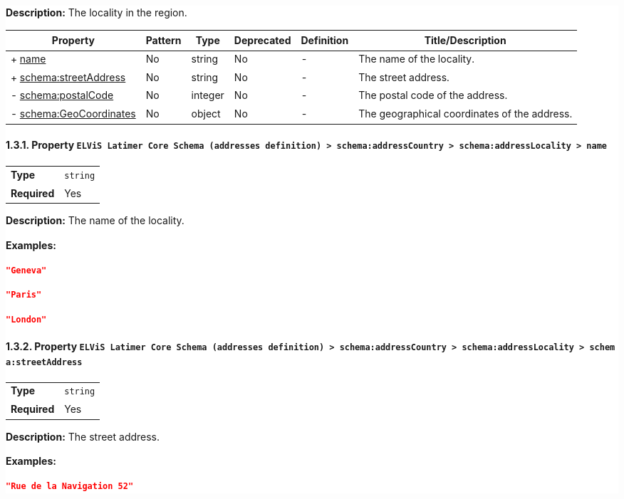 **Description:** The locality in the region.

| Property                                                                                        | Pattern | Type    | Deprecated | Definition | Title/Description                            |
| ----------------------------------------------------------------------------------------------- | ------- | ------- | ---------- | ---------- | -------------------------------------------- |
| + [name](#schema:addressCountry_schema:addressLocality_name )                                   | No      | string  | No         | -          | The name of the locality.                    |
| + [schema:streetAddress](#schema:addressCountry_schema:addressLocality_schema:streetAddress )   | No      | string  | No         | -          | The street address.                          |
| - [schema:postalCode](#schema:addressCountry_schema:addressLocality_schema:postalCode )         | No      | integer | No         | -          | The postal code of the address.              |
| - [schema:GeoCoordinates](#schema:addressCountry_schema:addressLocality_schema:GeoCoordinates ) | No      | object  | No         | -          | The geographical coordinates of the address. |

#### <a name="schema:addressCountry_schema:addressLocality_name"></a>1.3.1. Property `ELViS Latimer Core Schema (addresses definition) > schema:addressCountry > schema:addressLocality > name`

|              |          |
| ------------ | -------- |
| **Type**     | `string` |
| **Required** | Yes      |

**Description:** The name of the locality.

**Examples:**

```json
"Geneva"
```

```json
"Paris"
```

```json
"London"
```

#### <a name="schema:addressCountry_schema:addressLocality_schema:streetAddress"></a>1.3.2. Property `ELViS Latimer Core Schema (addresses definition) > schema:addressCountry > schema:addressLocality > schema:streetAddress`

|              |          |
| ------------ | -------- |
| **Type**     | `string` |
| **Required** | Yes      |

**Description:** The street address.

**Examples:**

```json
"Rue de la Navigation 52"
```
